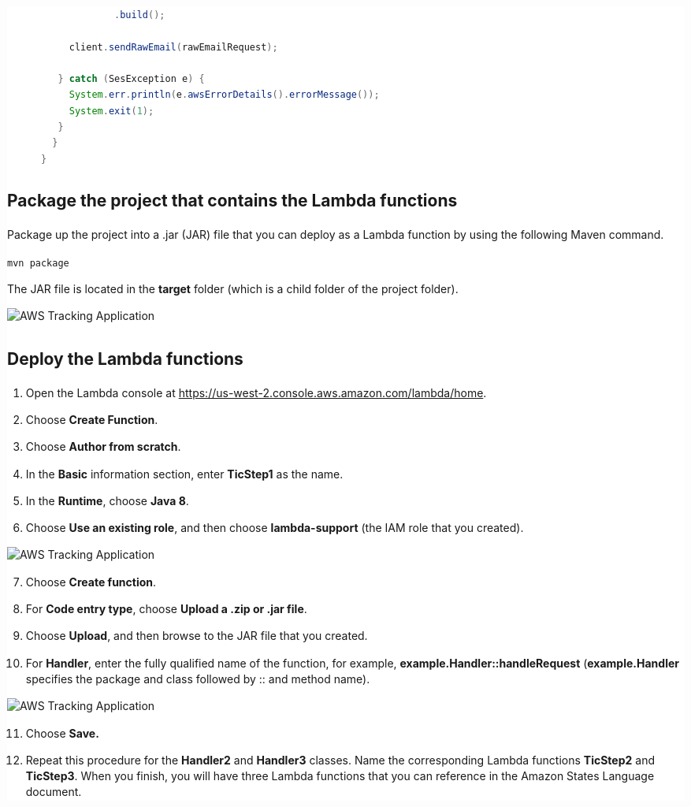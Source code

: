  ```java
                    .build();

            client.sendRawEmail(rawEmailRequest);

          } catch (SesException e) {
            System.err.println(e.awsErrorDetails().errorMessage());
            System.exit(1);
          }
         }
       }
 ```
 
## Package the project that contains the Lambda functions

Package up the project into a .jar (JAR) file that you can deploy as a Lambda function by using the following Maven command.

    mvn package

The JAR file is located in the **target** folder (which is a child folder of the project folder).

![AWS Tracking Application](images/lambda10.png)

## Deploy the Lambda functions

1. Open the Lambda console at https://us-west-2.console.aws.amazon.com/lambda/home.

2. Choose **Create Function**.

3. Choose **Author from scratch**.

4. In the **Basic** information section, enter **TicStep1** as the name.

5. In the **Runtime**, choose **Java 8**.

6. Choose **Use an existing role**, and then choose **lambda-support** (the IAM role that you created).

![AWS Tracking Application](images/lambda20.png)

7. Choose **Create function**.

8. For **Code entry type**, choose **Upload a .zip or .jar file**.

9. Choose **Upload**, and then browse to the JAR file that you created.  

10. For **Handler**, enter the fully qualified name of the function, for example, **example.Handler::handleRequest** (**example.Handler** specifies the package and class followed by :: and method name).

![AWS Tracking Application](images/lambda11.png)

11. Choose **Save.**

12. Repeat this procedure for the **Handler2** and **Handler3** classes. Name the corresponding Lambda functions **TicStep2** and **TicStep3**. When you finish, you will have three Lambda functions that you can reference in the Amazon States Language document.  
